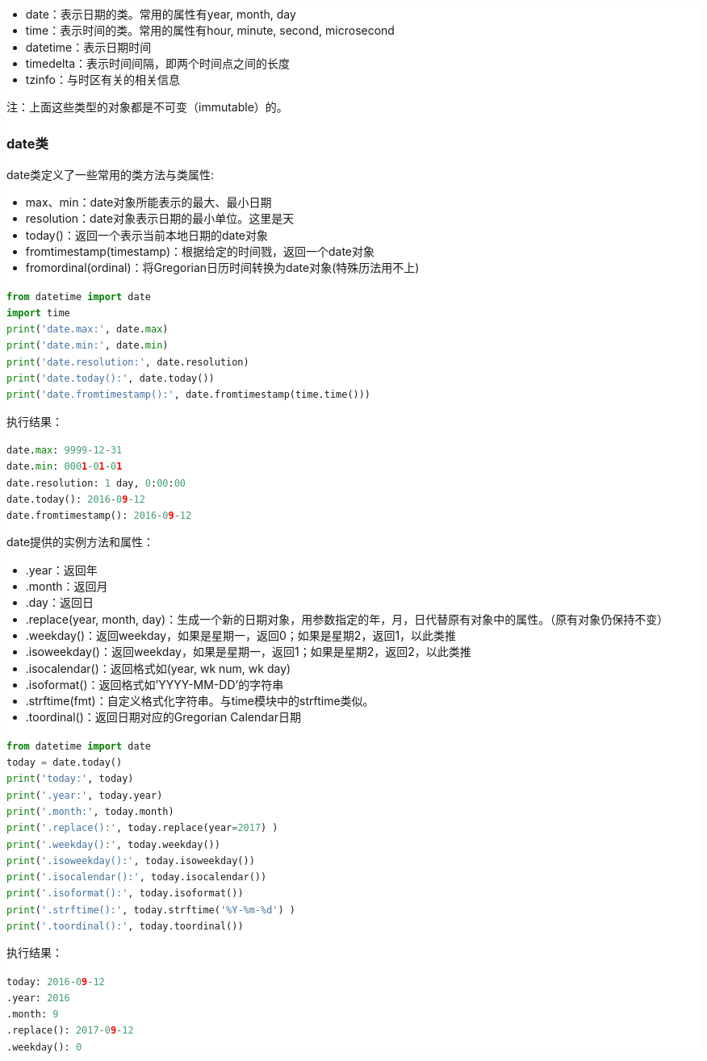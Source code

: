 - date：表示日期的类。常用的属性有year, month, day
- time：表示时间的类。常用的属性有hour, minute, second, microsecond
- datetime：表示日期时间
- timedelta：表示时间间隔，即两个时间点之间的长度
- tzinfo：与时区有关的相关信息

注：上面这些类型的对象都是不可变（immutable）的。
<a name="nr9Xm"></a>
### date类
date类定义了一些常用的类方法与类属性:

- max、min：date对象所能表示的最大、最小日期
- resolution：date对象表示日期的最小单位。这里是天
- today()：返回一个表示当前本地日期的date对象
- fromtimestamp(timestamp)：根据给定的时间戮，返回一个date对象
- fromordinal(ordinal)：将Gregorian日历时间转换为date对象(特殊历法用不上)
```python
from datetime import date
import time
print('date.max:', date.max)
print('date.min:', date.min)
print('date.resolution:', date.resolution)
print('date.today():', date.today())
print('date.fromtimestamp():', date.fromtimestamp(time.time()))
```
执行结果：
```python
date.max: 9999-12-31
date.min: 0001-01-01
date.resolution: 1 day, 0:00:00
date.today(): 2016-09-12
date.fromtimestamp(): 2016-09-12
```
date提供的实例方法和属性：

- .year：返回年
- .month：返回月
- .day：返回日
- .replace(year, month, day)：生成一个新的日期对象，用参数指定的年，月，日代替原有对象中的属性。（原有对象仍保持不变）
- .weekday()：返回weekday，如果是星期一，返回0；如果是星期2，返回1，以此类推
- .isoweekday()：返回weekday，如果是星期一，返回1；如果是星期2，返回2，以此类推
- .isocalendar()：返回格式如(year, wk num, wk day)
- .isoformat()：返回格式如’YYYY-MM-DD’的字符串
- .strftime(fmt)：自定义格式化字符串。与time模块中的strftime类似。
- .toordinal()：返回日期对应的Gregorian Calendar日期
```python
from datetime import date
today = date.today()
print('today:', today)
print('.year:', today.year)
print('.month:', today.month)
print('.replace():', today.replace(year=2017) )
print('.weekday():', today.weekday())
print('.isoweekday():', today.isoweekday())
print('.isocalendar():', today.isocalendar())
print('.isoformat():', today.isoformat())
print('.strftime():', today.strftime('%Y-%m-%d') )
print('.toordinal():', today.toordinal())
```
执行结果：
```python
today: 2016-09-12
.year: 2016
.month: 9
.replace(): 2017-09-12
.weekday(): 0
```